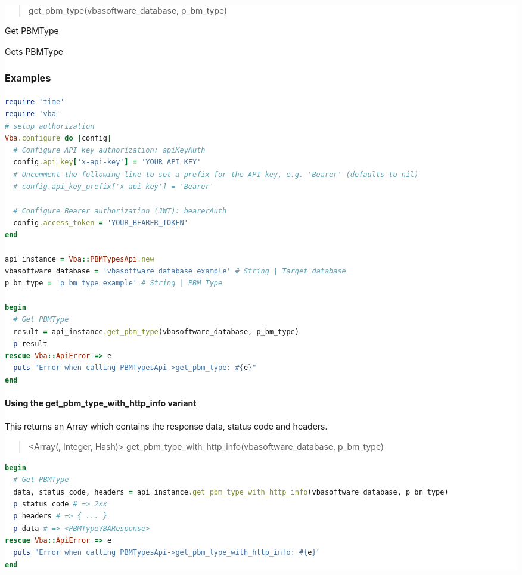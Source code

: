 > <PBMTypeVBAResponse> get_pbm_type(vbasoftware_database, p_bm_type)

Get PBMType

Gets PBMType

### Examples

```ruby
require 'time'
require 'vba'
# setup authorization
Vba.configure do |config|
  # Configure API key authorization: apiKeyAuth
  config.api_key['x-api-key'] = 'YOUR API KEY'
  # Uncomment the following line to set a prefix for the API key, e.g. 'Bearer' (defaults to nil)
  # config.api_key_prefix['x-api-key'] = 'Bearer'

  # Configure Bearer authorization (JWT): bearerAuth
  config.access_token = 'YOUR_BEARER_TOKEN'
end

api_instance = Vba::PBMTypesApi.new
vbasoftware_database = 'vbasoftware_database_example' # String | Target database
p_bm_type = 'p_bm_type_example' # String | PBM Type

begin
  # Get PBMType
  result = api_instance.get_pbm_type(vbasoftware_database, p_bm_type)
  p result
rescue Vba::ApiError => e
  puts "Error when calling PBMTypesApi->get_pbm_type: #{e}"
end
```

#### Using the get_pbm_type_with_http_info variant

This returns an Array which contains the response data, status code and headers.

> <Array(<PBMTypeVBAResponse>, Integer, Hash)> get_pbm_type_with_http_info(vbasoftware_database, p_bm_type)

```ruby
begin
  # Get PBMType
  data, status_code, headers = api_instance.get_pbm_type_with_http_info(vbasoftware_database, p_bm_type)
  p status_code # => 2xx
  p headers # => { ... }
  p data # => <PBMTypeVBAResponse>
rescue Vba::ApiError => e
  puts "Error when calling PBMTypesApi->get_pbm_type_with_http_info: #{e}"
end
```
